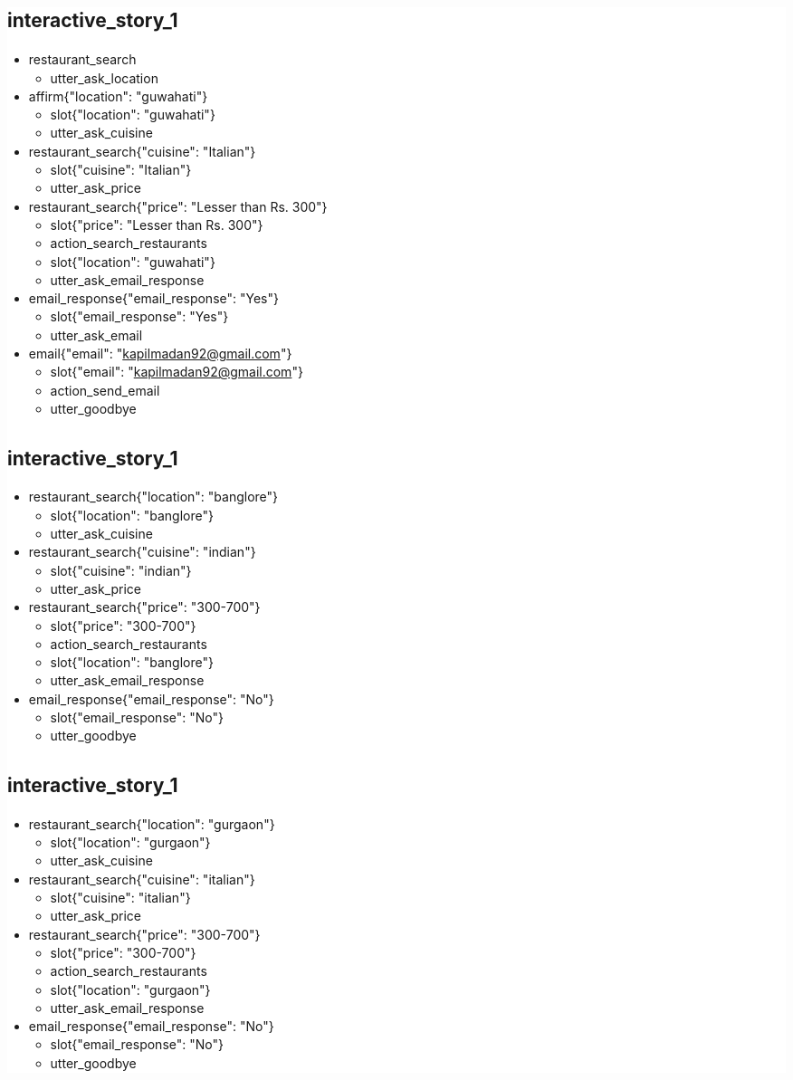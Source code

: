## interactive_story_1
* restaurant_search
    - utter_ask_location
* affirm{"location": "guwahati"}
    - slot{"location": "guwahati"}
    - utter_ask_cuisine
* restaurant_search{"cuisine": "Italian"}
    - slot{"cuisine": "Italian"}
    - utter_ask_price
* restaurant_search{"price": "Lesser than Rs. 300"}
    - slot{"price": "Lesser than Rs. 300"}
    - action_search_restaurants
    - slot{"location": "guwahati"}
    - utter_ask_email_response
* email_response{"email_response": "Yes"}
    - slot{"email_response": "Yes"}
    - utter_ask_email
* email{"email": "kapilmadan92@gmail.com"}
    - slot{"email": "kapilmadan92@gmail.com"}
    - action_send_email
    - utter_goodbye

## interactive_story_1
* restaurant_search{"location": "banglore"}
    - slot{"location": "banglore"}
    - utter_ask_cuisine
* restaurant_search{"cuisine": "indian"}
    - slot{"cuisine": "indian"}
    - utter_ask_price
* restaurant_search{"price": "300-700"}
    - slot{"price": "300-700"}
    - action_search_restaurants
    - slot{"location": "banglore"}
    - utter_ask_email_response
* email_response{"email_response": "No"}
    - slot{"email_response": "No"}
    - utter_goodbye

## interactive_story_1
* restaurant_search{"location": "gurgaon"}
    - slot{"location": "gurgaon"}
    - utter_ask_cuisine
* restaurant_search{"cuisine": "italian"}
    - slot{"cuisine": "italian"}
    - utter_ask_price
* restaurant_search{"price": "300-700"}
    - slot{"price": "300-700"}
    - action_search_restaurants
    - slot{"location": "gurgaon"}
    - utter_ask_email_response
* email_response{"email_response": "No"}
    - slot{"email_response": "No"}
    - utter_goodbye

